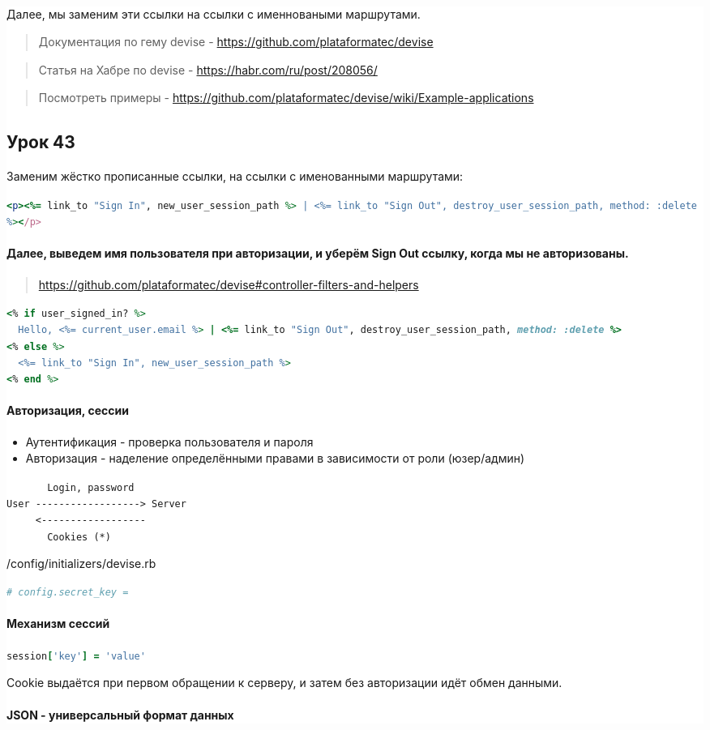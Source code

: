Далее, мы заменим эти ссылки на ссылки с именноваными маршрутами.

> Документация по гему devise - https://github.com/plataformatec/devise

> Статья на Хабре по devise - https://habr.com/ru/post/208056/

> Посмотреть примеры - https://github.com/plataformatec/devise/wiki/Example-applications

## Урок 43

Заменим жёстко прописанные ссылки, на ссылки с именованными маршрутами:

```ruby
<p><%= link_to "Sign In", new_user_session_path %> | <%= link_to "Sign Out", destroy_user_session_path, method: :delete %></p>
```

#### Далее, выведем имя пользователя при авторизации, и уберём Sign Out ссылку, когда мы не авторизованы.

> https://github.com/plataformatec/devise#controller-filters-and-helpers

```ruby
<% if user_signed_in? %>
  Hello, <%= current_user.email %> | <%= link_to "Sign Out", destroy_user_session_path, method: :delete %>
<% else %>
  <%= link_to "Sign In", new_user_session_path %>
<% end %>
```

#### Авторизация, сессии

- Аутентификация - проверка пользователя и пароля
- Авторизация - наделение определёнными правами в зависимости от роли (юзер/админ)

```txt
       Login, password
User ------------------> Server
     <------------------
       Cookies (*)
```

/config/initializers/devise.rb

```ruby
# config.secret_key =
```

#### Механизм сессий

```ruby
session['key'] = 'value'
```

Cookie выдаётся при первом обращении к серверу, и затем без авторизации идёт обмен данными.

#### JSON - универсальный формат данных
